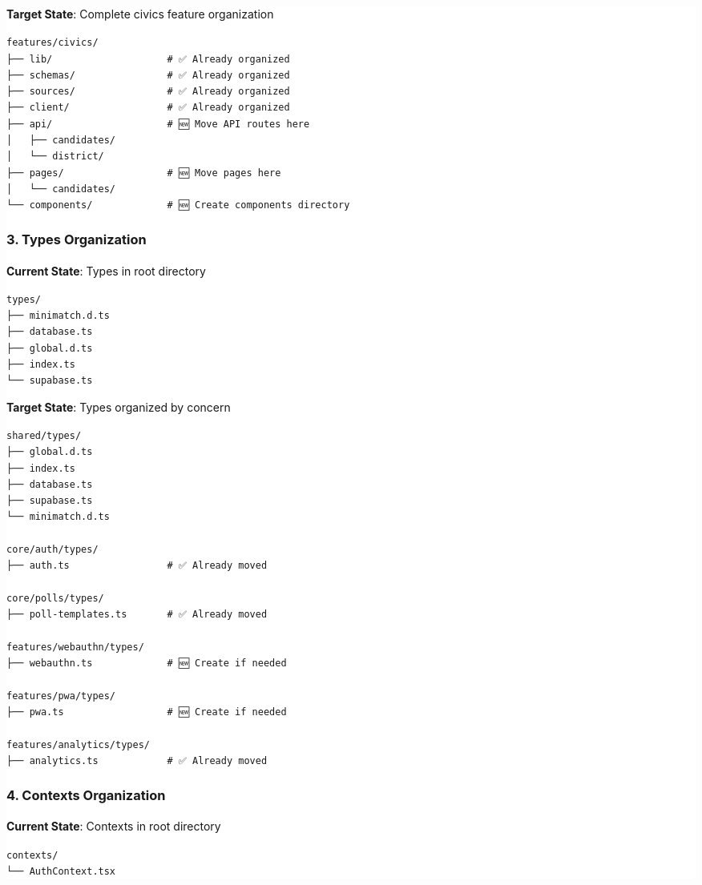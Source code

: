 **Target State**: Complete civics feature organization
```
features/civics/
├── lib/                    # ✅ Already organized
├── schemas/                # ✅ Already organized
├── sources/                # ✅ Already organized
├── client/                 # ✅ Already organized
├── api/                    # 🆕 Move API routes here
│   ├── candidates/
│   └── district/
├── pages/                  # 🆕 Move pages here
│   └── candidates/
└── components/             # 🆕 Create components directory
```

### 3. Types Organization
**Current State**: Types in root directory
```
types/
├── minimatch.d.ts
├── database.ts
├── global.d.ts
├── index.ts
└── supabase.ts
```

**Target State**: Types organized by concern
```
shared/types/
├── global.d.ts
├── index.ts
├── database.ts
├── supabase.ts
└── minimatch.d.ts

core/auth/types/
├── auth.ts                 # ✅ Already moved

core/polls/types/
├── poll-templates.ts       # ✅ Already moved

features/webauthn/types/
├── webauthn.ts             # 🆕 Create if needed

features/pwa/types/
├── pwa.ts                  # 🆕 Create if needed

features/analytics/types/
├── analytics.ts            # ✅ Already moved
```

### 4. Contexts Organization
**Current State**: Contexts in root directory
```
contexts/
└── AuthContext.tsx
```

